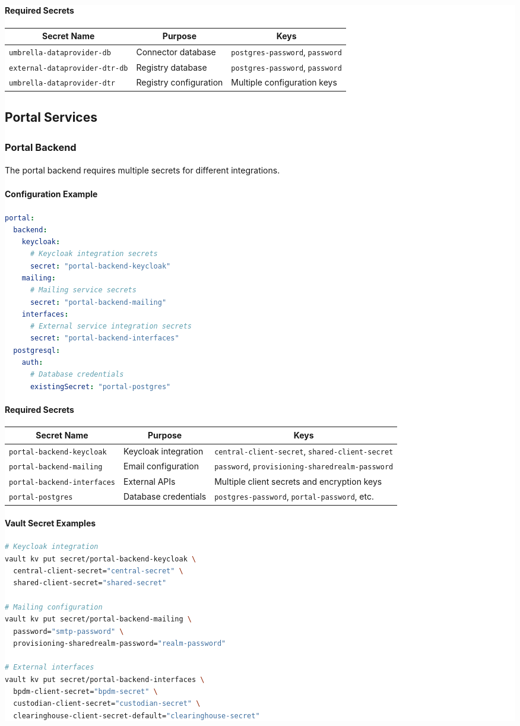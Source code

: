 #### Required Secrets

| Secret Name                    | Purpose                | Keys                            |
|--------------------------------|------------------------|---------------------------------|
| `umbrella-dataprovider-db`     | Connector database     | `postgres-password`, `password` |
| `external-dataprovider-dtr-db` | Registry database      | `postgres-password`, `password` |
| `umbrella-dataprovider-dtr`    | Registry configuration | Multiple configuration keys     |

## Portal Services

### Portal Backend

The portal backend requires multiple secrets for different integrations.

#### Configuration Example

```yaml
portal:
  backend:
    keycloak:
      # Keycloak integration secrets
      secret: "portal-backend-keycloak"
    mailing:
      # Mailing service secrets
      secret: "portal-backend-mailing"
    interfaces:
      # External service integration secrets
      secret: "portal-backend-interfaces"
  postgresql:
    auth:
      # Database credentials
      existingSecret: "portal-postgres"
```

#### Required Secrets

| Secret Name                 | Purpose              | Keys                                            |
|-----------------------------|----------------------|-------------------------------------------------|
| `portal-backend-keycloak`   | Keycloak integration | `central-client-secret`, `shared-client-secret` |
| `portal-backend-mailing`    | Email configuration  | `password`, `provisioning-sharedrealm-password` |
| `portal-backend-interfaces` | External APIs        | Multiple client secrets and encryption keys     |
| `portal-postgres`           | Database credentials | `postgres-password`, `portal-password`, etc.    |

#### Vault Secret Examples

```bash
# Keycloak integration
vault kv put secret/portal-backend-keycloak \
  central-client-secret="central-secret" \
  shared-client-secret="shared-secret"

# Mailing configuration
vault kv put secret/portal-backend-mailing \
  password="smtp-password" \
  provisioning-sharedrealm-password="realm-password"

# External interfaces
vault kv put secret/portal-backend-interfaces \
  bpdm-client-secret="bpdm-secret" \
  custodian-client-secret="custodian-secret" \
  clearinghouse-client-secret-default="clearinghouse-secret"
```